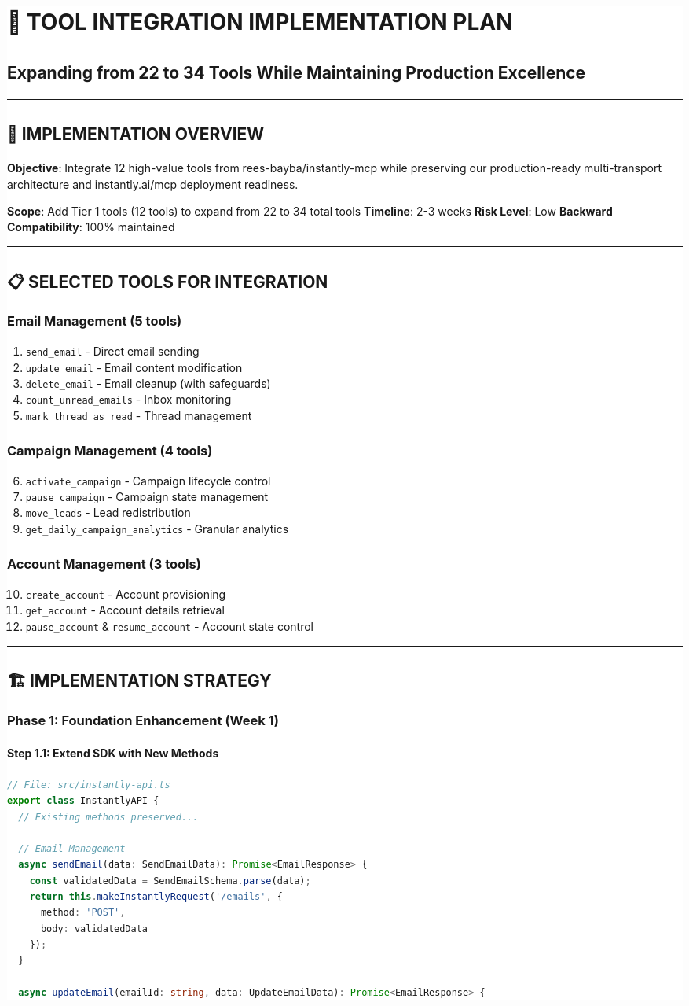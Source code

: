 # 🚀 **TOOL INTEGRATION IMPLEMENTATION PLAN**
## Expanding from 22 to 34 Tools While Maintaining Production Excellence

---

## 🎯 **IMPLEMENTATION OVERVIEW**

**Objective**: Integrate 12 high-value tools from rees-bayba/instantly-mcp while preserving our production-ready multi-transport architecture and instantly.ai/mcp deployment readiness.

**Scope**: Add Tier 1 tools (12 tools) to expand from 22 to 34 total tools
**Timeline**: 2-3 weeks
**Risk Level**: Low
**Backward Compatibility**: 100% maintained

---

## 📋 **SELECTED TOOLS FOR INTEGRATION**

### **Email Management (5 tools)**
1. `send_email` - Direct email sending
2. `update_email` - Email content modification  
3. `delete_email` - Email cleanup (with safeguards)
4. `count_unread_emails` - Inbox monitoring
5. `mark_thread_as_read` - Thread management

### **Campaign Management (4 tools)**
6. `activate_campaign` - Campaign lifecycle control
7. `pause_campaign` - Campaign state management
8. `move_leads` - Lead redistribution
9. `get_daily_campaign_analytics` - Granular analytics

### **Account Management (3 tools)**
10. `create_account` - Account provisioning
11. `get_account` - Account details retrieval
12. `pause_account` & `resume_account` - Account state control

---

## 🏗️ **IMPLEMENTATION STRATEGY**

### **Phase 1: Foundation Enhancement (Week 1)**

#### **Step 1.1: Extend SDK with New Methods**
```typescript
// File: src/instantly-api.ts
export class InstantlyAPI {
  // Existing methods preserved...

  // Email Management
  async sendEmail(data: SendEmailData): Promise<EmailResponse> {
    const validatedData = SendEmailSchema.parse(data);
    return this.makeInstantlyRequest('/emails', {
      method: 'POST',
      body: validatedData
    });
  }

  async updateEmail(emailId: string, data: UpdateEmailData): Promise<EmailResponse> {
```